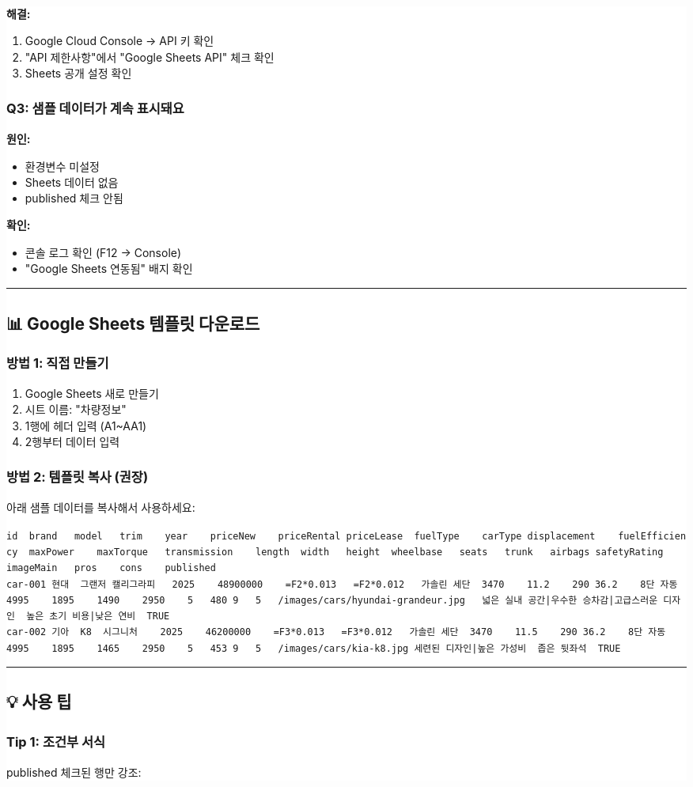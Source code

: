 **해결:**

1. Google Cloud Console → API 키 확인
2. "API 제한사항"에서 "Google Sheets API" 체크 확인
3. Sheets 공개 설정 확인

### **Q3: 샘플 데이터가 계속 표시돼요**

**원인:**

- 환경변수 미설정
- Sheets 데이터 없음
- published 체크 안됨

**확인:**

- 콘솔 로그 확인 (F12 → Console)
- "Google Sheets 연동됨" 배지 확인

---

## 📊 **Google Sheets 템플릿 다운로드**

### **방법 1: 직접 만들기**

1. Google Sheets 새로 만들기
2. 시트 이름: "차량정보"
3. 1행에 헤더 입력 (A1~AA1)
4. 2행부터 데이터 입력

### **방법 2: 템플릿 복사 (권장)**

아래 샘플 데이터를 복사해서 사용하세요:

```
id	brand	model	trim	year	priceNew	priceRental	priceLease	fuelType	carType	displacement	fuelEfficiency	maxPower	maxTorque	transmission	length	width	height	wheelbase	seats	trunk	airbags	safetyRating	imageMain	pros	cons	published
car-001	현대	그랜저	캘리그라피	2025	48900000	=F2*0.013	=F2*0.012	가솔린	세단	3470	11.2	290	36.2	8단 자동	4995	1895	1490	2950	5	480	9	5	/images/cars/hyundai-grandeur.jpg	넓은 실내 공간|우수한 승차감|고급스러운 디자인	높은 초기 비용|낮은 연비	TRUE
car-002	기아	K8	시그니처	2025	46200000	=F3*0.013	=F3*0.012	가솔린	세단	3470	11.5	290	36.2	8단 자동	4995	1895	1465	2950	5	453	9	5	/images/cars/kia-k8.jpg	세련된 디자인|높은 가성비	좁은 뒷좌석	TRUE
```

---

## 💡 **사용 팁**

### **Tip 1: 조건부 서식**

published 체크된 행만 강조:
